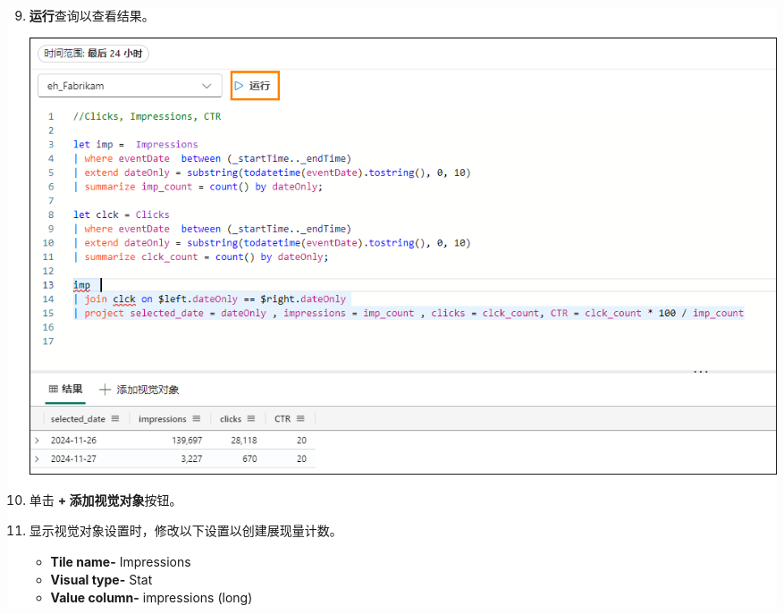 9. **运行**查询以查看结果。

     ![](../media/lab-05/image072.png)
 
10. 单击 **+ 添加视觉对象**按钮。

11. 显示视觉对象设置时，修改以下设置以创建展现量计数。

    - **Tile name-** Impressions
    - **Visual type-** Stat
    - **Value column-** impressions (long)
